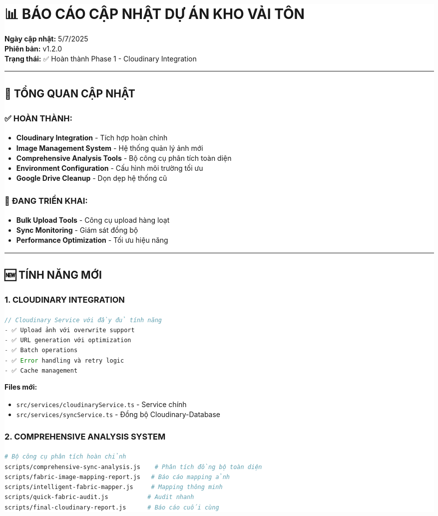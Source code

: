 # 📊 BÁO CÁO CẬP NHẬT DỰ ÁN KHO VẢI TÔN

**Ngày cập nhật:** 5/7/2025  
**Phiên bản:** v1.2.0  
**Trạng thái:** ✅ Hoàn thành Phase 1 - Cloudinary Integration

---

## 🎯 TỔNG QUAN CẬP NHẬT

### ✅ **HOÀN THÀNH:**
- **Cloudinary Integration** - Tích hợp hoàn chỉnh
- **Image Management System** - Hệ thống quản lý ảnh mới
- **Comprehensive Analysis Tools** - Bộ công cụ phân tích toàn diện
- **Environment Configuration** - Cấu hình môi trường tối ưu
- **Google Drive Cleanup** - Dọn dẹp hệ thống cũ

### 🔄 **ĐANG TRIỂN KHAI:**
- **Bulk Upload Tools** - Công cụ upload hàng loạt
- **Sync Monitoring** - Giám sát đồng bộ
- **Performance Optimization** - Tối ưu hiệu năng

---

## 🆕 TÍNH NĂNG MỚI

### 1. **CLOUDINARY INTEGRATION**
```typescript
// Cloudinary Service với đầy đủ tính năng
- ✅ Upload ảnh với overwrite support
- ✅ URL generation với optimization
- ✅ Batch operations
- ✅ Error handling và retry logic
- ✅ Cache management
```

**Files mới:**
- `src/services/cloudinaryService.ts` - Service chính
- `src/services/syncService.ts` - Đồng bộ Cloudinary-Database

### 2. **COMPREHENSIVE ANALYSIS SYSTEM**
```bash
# Bộ công cụ phân tích hoàn chỉnh
scripts/comprehensive-sync-analysis.js    # Phân tích đồng bộ toàn diện
scripts/fabric-image-mapping-report.js   # Báo cáo mapping ảnh
scripts/intelligent-fabric-mapper.js     # Mapping thông minh
scripts/quick-fabric-audit.js           # Audit nhanh
scripts/final-cloudinary-report.js      # Báo cáo cuối cùng
```
